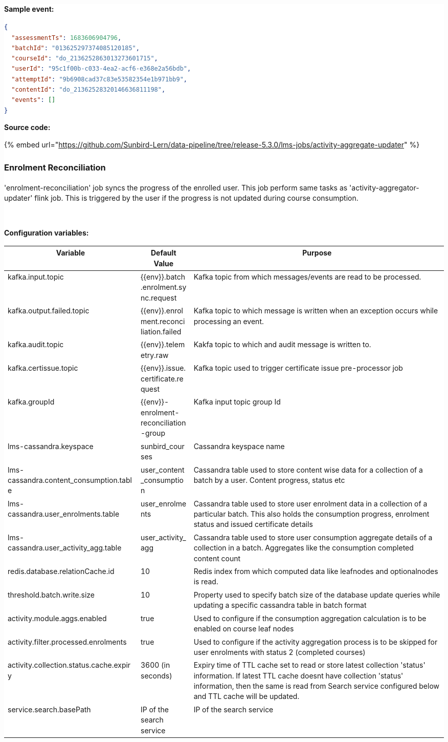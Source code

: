 **Sample event:**

```json
{
  "assessmentTs": 1683606904796,
  "batchId": "013625297374085120185",
  "courseId": "do_2136252863013273601715",
  "userId": "95c1f00b-c033-4ea2-acf6-e368e2a56bdb",
  "attemptId": "9b6908cad37c83e53582354e1b971bb9",
  "contentId": "do_21362528320146636811198",
  "events": []
}  
```

**Source code:**

{% embed url="https://github.com/Sunbird-Lern/data-pipeline/tree/release-5.3.0/lms-jobs/activity-aggregate-updater" %}

### Enrolment Reconciliation

'enrolment-reconciliation' job syncs the progress of the enrolled user. This job perform same tasks as 'activity-aggregator-updater' flink job. This is triggered by the user if the progress is not updated during course consumption.

<figure><img src="../../../.gitbook/assets/Untitled Diagram-enrolment-reconciliation.drawio.png" alt=""><figcaption></figcaption></figure>

**Configuration variables:**

<table><thead><tr><th width="246">Variable</th><th>Default Value</th><th>Purpose</th></tr></thead><tbody><tr><td>kafka.input.topic</td><td>{{env}}.batch.enrolment.sync.request</td><td>Kafka topic from which messages/events are read to be processed.</td></tr><tr><td>kafka.output.failed.topic</td><td>{{env}}.enrolment.reconciliation.failed</td><td>Kafka topic to which message is written when an exception occurs while processing an event.</td></tr><tr><td>kafka.audit.topic</td><td>{{env}}.telemetry.raw</td><td>Kakfa topic to which and audit message is written to.</td></tr><tr><td>kafka.certissue.topic</td><td>{{env}}.issue.certificate.request</td><td>Kafka topic used to trigger certificate issue pre-processor job</td></tr><tr><td>kafka.groupId</td><td>{{env}}-enrolment-reconciliation-group</td><td>Kafka input topic group Id</td></tr><tr><td>lms-cassandra.keyspace</td><td>sunbird_courses</td><td>Cassandra keyspace name</td></tr><tr><td>lms-cassandra.content_consumption.table</td><td>user_content_consumption</td><td>Cassandra table used to store content wise data for a collection of a batch by a user. Content progress, status etc</td></tr><tr><td>lms-cassandra.user_enrolments.table</td><td>user_enrolments</td><td>Cassandra table used to store user enrolment data in a collection of a particular batch. This also holds the consumption progress, enrolment status and issued certificate details</td></tr><tr><td>lms-cassandra.user_activity_agg.table</td><td>user_activity_agg</td><td>Cassandra table used to store user consumption aggregate details of a collection in a batch. Aggregates like the consumption completed content count</td></tr><tr><td>redis.database.relationCache.id</td><td>10</td><td>Redis index from which computed data like leafnodes and optionalnodes is read. </td></tr><tr><td>threshold.batch.write.size</td><td>10</td><td>Property used to specify batch size of the database update queries while updating a specific cassandra table in batch format</td></tr><tr><td>activity.module.aggs.enabled</td><td>true</td><td>Used to configure if the consumption aggregation calculation is to be enabled on course leaf nodes </td></tr><tr><td>activity.filter.processed.enrolments</td><td>true</td><td>Used to configure if the activity aggregation process is to be skipped for user enrolments with status 2 (completed courses)</td></tr><tr><td>activity.collection.status.cache.expiry</td><td>3600 (in seconds)</td><td>Expiry time of TTL cache set  to read or store latest collection 'status' information. If latest TTL cache doesnt have collection 'status' information, then the same is read from Search service configured below and TTL cache will be updated.</td></tr><tr><td>service.search.basePath</td><td>IP of the search service</td><td>IP of the search service</td></tr></tbody></table>
